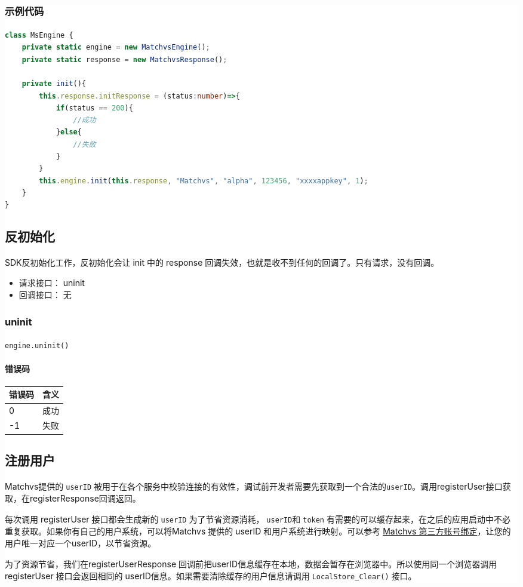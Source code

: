 ### 示例代码

```typescript
class MsEngine {
    private static engine = new MatchvsEngine();
	private static response = new MatchvsResponse();
    
    private init(){
        this.response.initResponse = (status:number)=>{
            if(status == 200){
                //成功
            }else{
                //失败
            }
        }
        this.engine.init(this.response, "Matchvs", "alpha", 123456, "xxxxappkey", 1);
    }
}
```



## 反初始化

SDK反初始化工作，反初始化会让 init 中的 response 回调失效，也就是收不到任何的回调了。只有请求，没有回调。

- 请求接口： uninit
- 回调接口：  无

### uninit

```
engine.uninit()
```

#### 错误码

| 错误码 | 含义 |
| ------ | ---- |
| 0      | 成功 |
| -1     | 失败 |

## 注册用户

Matchvs提供的 `userID` 被用于在各个服务中校验连接的有效性，调试前开发者需要先获取到一个合法的`userID`。调用registerUser接口获取，在registerResponse回调返回。

每次调用 registerUser 接口都会生成新的 `userID` 为了节省资源消耗， `userID`和 `token` 有需要的可以缓存起来，在之后的应用启动中不必重复获取。如果你有自己的用户系统，可以将Matchvs 提供的 userID 和用户系统进行映射。可以参考 [Matchvs 第三方账号绑定](../Advanced/ThirdAccount)，让您的用户唯一对应一个userID，以节省资源。

为了资源节省，我们在registerUserResponse 回调前把userID信息缓存在本地，数据会暂存在浏览器中。所以使用同一个浏览器调用 registerUser 接口会返回相同的 userID信息。如果需要清除缓存的用户信息请调用 `LocalStore_Clear()` 接口。
